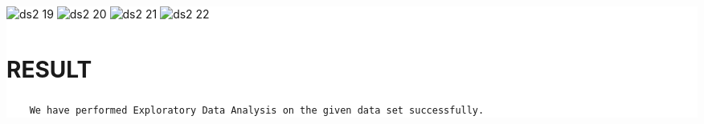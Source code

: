 <img width="1919" height="875" alt="ds2 19" src="https://github.com/user-attachments/assets/7c39f5f1-0bf7-4c59-9190-20c1150433ea" />
<img width="1916" height="798" alt="ds2 20" src="https://github.com/user-attachments/assets/26037459-3764-456e-b15b-c718c4c7f7b5" />
<img width="1919" height="876" alt="ds2 21" src="https://github.com/user-attachments/assets/a778cee7-01a8-4b66-984c-1381fdb8d3b4" />
<img width="1919" height="876" alt="ds2 22" src="https://github.com/user-attachments/assets/f6627be2-389d-4b54-918f-9d73636228ff" />





# RESULT
        We have performed Exploratory Data Analysis on the given data set successfully.
